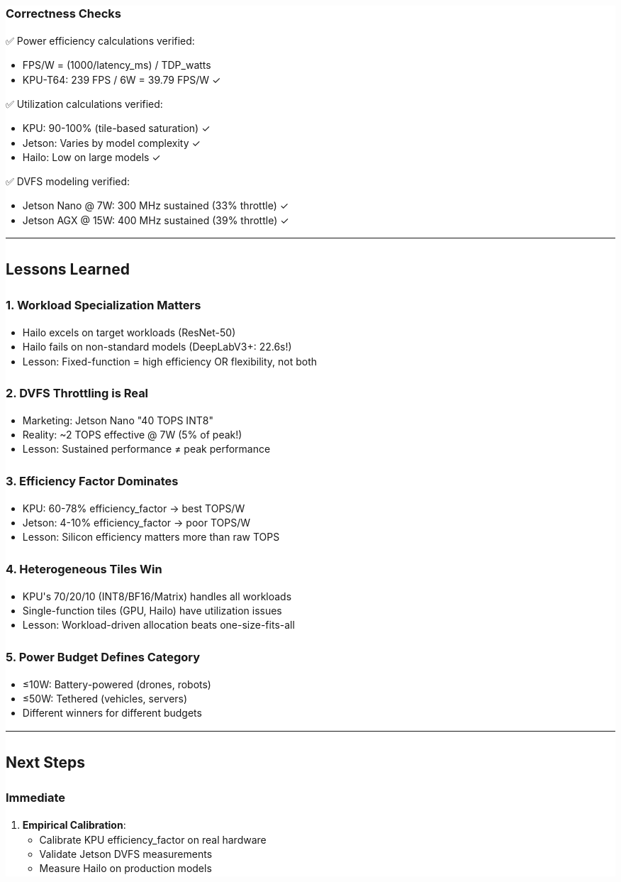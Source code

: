 ### Correctness Checks
✅ Power efficiency calculations verified:
- FPS/W = (1000/latency_ms) / TDP_watts
- KPU-T64: 239 FPS / 6W = 39.79 FPS/W ✓

✅ Utilization calculations verified:
- KPU: 90-100% (tile-based saturation) ✓
- Jetson: Varies by model complexity ✓
- Hailo: Low on large models ✓

✅ DVFS modeling verified:
- Jetson Nano @ 7W: 300 MHz sustained (33% throttle) ✓
- Jetson AGX @ 15W: 400 MHz sustained (39% throttle) ✓

---

## Lessons Learned

### 1. Workload Specialization Matters
- Hailo excels on target workloads (ResNet-50)
- Hailo fails on non-standard models (DeepLabV3+: 22.6s!)
- Lesson: Fixed-function = high efficiency OR flexibility, not both

### 2. DVFS Throttling is Real
- Marketing: Jetson Nano "40 TOPS INT8"
- Reality: ~2 TOPS effective @ 7W (5% of peak!)
- Lesson: Sustained performance ≠ peak performance

### 3. Efficiency Factor Dominates
- KPU: 60-78% efficiency_factor → best TOPS/W
- Jetson: 4-10% efficiency_factor → poor TOPS/W
- Lesson: Silicon efficiency matters more than raw TOPS

### 4. Heterogeneous Tiles Win
- KPU's 70/20/10 (INT8/BF16/Matrix) handles all workloads
- Single-function tiles (GPU, Hailo) have utilization issues
- Lesson: Workload-driven allocation beats one-size-fits-all

### 5. Power Budget Defines Category
- ≤10W: Battery-powered (drones, robots)
- ≤50W: Tethered (vehicles, servers)
- Different winners for different budgets

---

## Next Steps

### Immediate
1. **Empirical Calibration**:
   - Calibrate KPU efficiency_factor on real hardware
   - Validate Jetson DVFS measurements
   - Measure Hailo on production models
